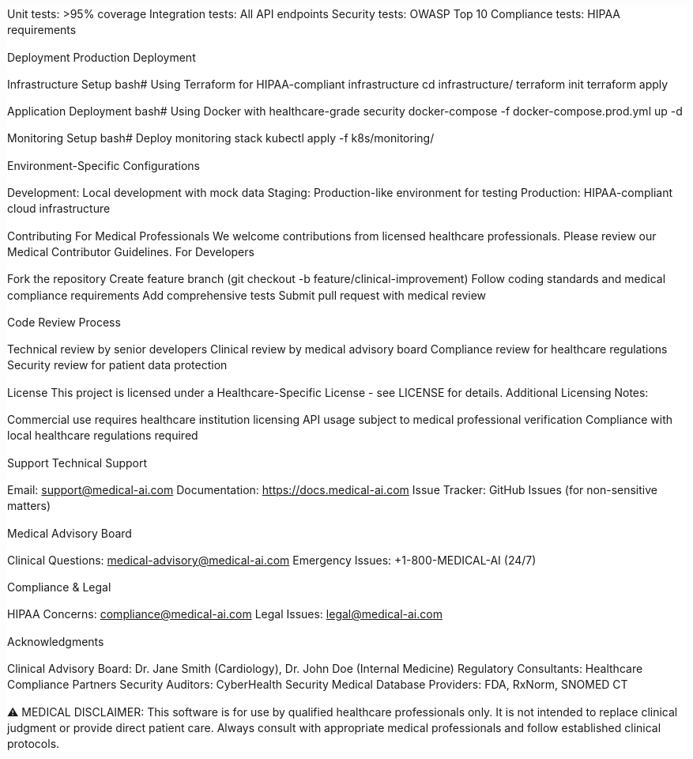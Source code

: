 Unit tests: >95% coverage Integration tests: All API endpoints Security tests: OWASP Top 10 Compliance tests: HIPAA requirements

Deployment Production Deployment

Infrastructure Setup bash# Using Terraform for HIPAA-compliant infrastructure cd infrastructure/ terraform init terraform apply

Application Deployment bash# Using Docker with healthcare-grade security docker-compose -f docker-compose.prod.yml up -d

Monitoring Setup bash# Deploy monitoring stack kubectl apply -f k8s/monitoring/

Environment-Specific Configurations

Development: Local development with mock data Staging: Production-like environment for testing Production: HIPAA-compliant cloud infrastructure

Contributing For Medical Professionals We welcome contributions from licensed healthcare professionals. Please review our Medical Contributor Guidelines. For Developers

Fork the repository Create feature branch (git checkout -b feature/clinical-improvement) Follow coding standards and medical compliance requirements Add comprehensive tests Submit pull request with medical review

Code Review Process

Technical review by senior developers Clinical review by medical advisory board Compliance review for healthcare regulations Security review for patient data protection

License This project is licensed under a Healthcare-Specific License - see LICENSE for details. Additional Licensing Notes:

Commercial use requires healthcare institution licensing API usage subject to medical professional verification Compliance with local healthcare regulations required

Support Technical Support

Email: support@medical-ai.com Documentation: https://docs.medical-ai.com Issue Tracker: GitHub Issues (for non-sensitive matters)

Medical Advisory Board

Clinical Questions: medical-advisory@medical-ai.com Emergency Issues: +1-800-MEDICAL-AI (24/7)

Compliance & Legal

HIPAA Concerns: compliance@medical-ai.com Legal Issues: legal@medical-ai.com

Acknowledgments

Clinical Advisory Board: Dr. Jane Smith (Cardiology), Dr. John Doe (Internal Medicine) Regulatory Consultants: Healthcare Compliance Partners Security Auditors: CyberHealth Security Medical Database Providers: FDA, RxNorm, SNOMED CT

⚠️ MEDICAL DISCLAIMER: This software is for use by qualified healthcare professionals only. It is not intended to replace clinical judgment or provide direct patient care. Always consult with appropriate medical professionals and follow established clinical protocols.
